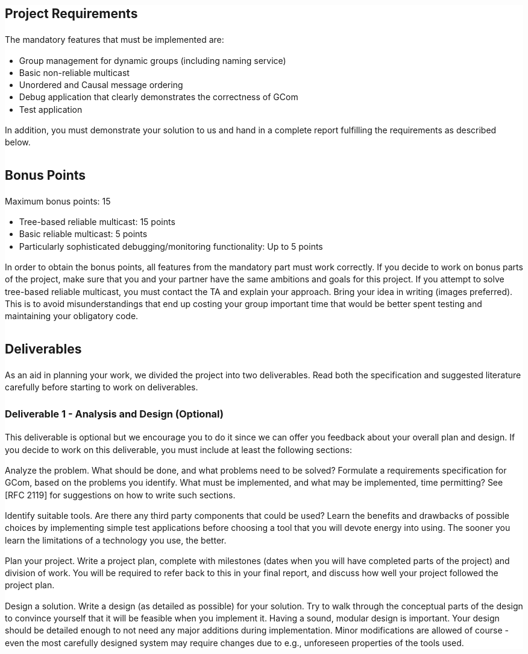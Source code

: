## Project Requirements

The mandatory features that must be implemented are:

- Group management for dynamic groups (including naming service)
- Basic non-reliable multicast
- Unordered and Causal message ordering
- Debug application that clearly demonstrates the correctness of GCom
- Test application

In addition, you must demonstrate your solution to us and hand in a complete report fulfilling the requirements as described below.

## Bonus Points

Maximum bonus points: 15

- Tree-based reliable multicast: 15 points
- Basic reliable multicast: 5 points
- Particularly sophisticated debugging/monitoring functionality: Up to 5 points

In order to obtain the bonus points, all features from the mandatory part must work correctly. If you decide to work on bonus parts of the project, make sure that you and your partner have the same ambitions and goals for this project. If you attempt to solve tree-based reliable multicast, you must contact the TA and explain your approach. Bring your idea in writing (images preferred). This is to avoid misunderstandings that end up costing your group important time that would be better spent testing and maintaining your obligatory code.

## Deliverables

As an aid in planning your work, we divided the project into two deliverables. Read both the specification and suggested literature carefully before starting to work on deliverables.

### Deliverable 1 - Analysis and Design (Optional)

This deliverable is optional but we encourage you to do it since we can offer you feedback about your overall plan and design. If you decide to work on this deliverable, you must include at least the following sections:

Analyze the problem. What should be done, and what problems need to be solved? Formulate a requirements specification for GCom, based on the problems you identify. What must be implemented, and what may be implemented, time permitting? See [RFC 2119] for suggestions on how to write such sections.

Identify suitable tools. Are there any third party components that could be used? Learn the benefits and drawbacks of possible choices by implementing simple test applications before choosing a tool that you will devote energy into using. The sooner you learn the limitations of a technology you use, the better.

Plan your project. Write a project plan, complete with milestones (dates when you will have completed parts of the project) and division of work. You will be required to refer back to this in your final report, and discuss how well your project followed the project plan.

Design a solution. Write a design (as detailed as possible) for your solution. Try to walk through the conceptual parts of the design to convince yourself that it will be feasible when you implement it. Having a sound, modular design is important. Your design should be detailed enough to not need any major additions during implementation. Minor modifications are allowed of course - even the most carefully designed system may require changes due to e.g., unforeseen properties of the tools used.
